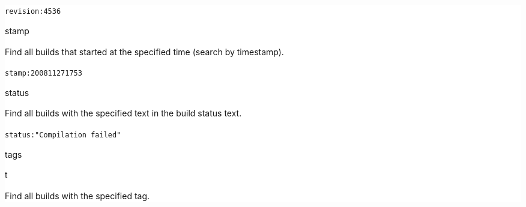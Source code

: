 `revision:4536`

</td></tr><tr>

<td>

stamp

</td>

<td>

</td>

<td>

Find all builds that started at the specified time (search by timestamp).

</td>

<td>

`stamp:200811271753`

</td></tr><tr>

<td>

status

</td>

<td>

</td>

<td>

Find all builds with the specified text in the build status text.

</td>

<td>

`status:"Compilation failed"`

</td></tr><tr>

<td>

tags

</td>

<td>

t

</td>

<td>

Find all builds with the specified tag.

</td>

